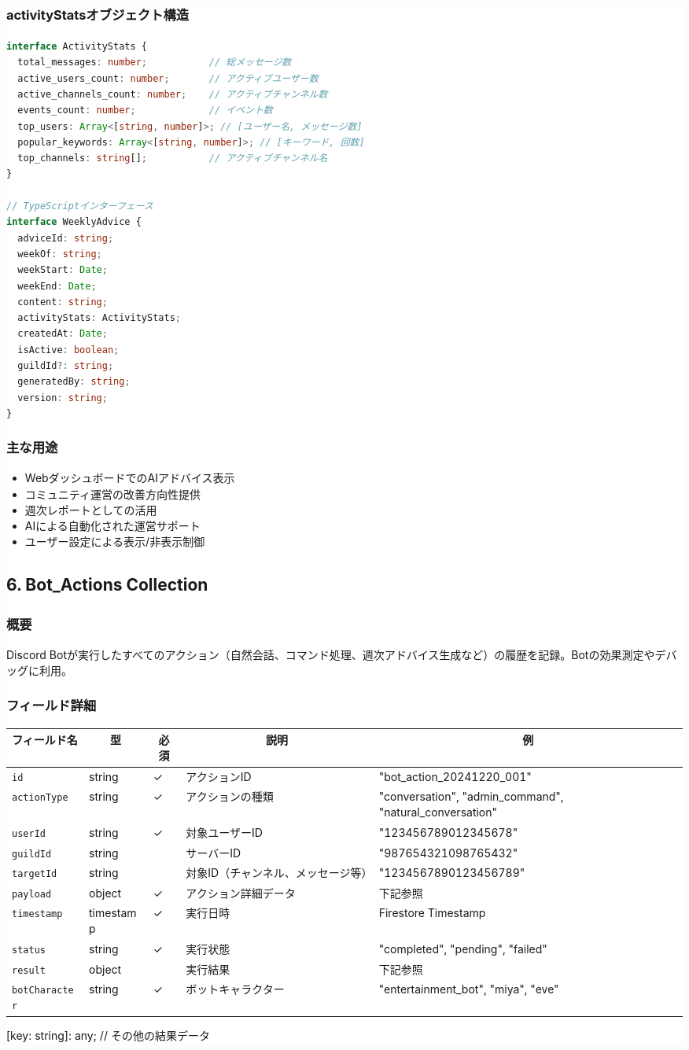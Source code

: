 
### activityStatsオブジェクト構造

```typescript
interface ActivityStats {
  total_messages: number;           // 総メッセージ数
  active_users_count: number;       // アクティブユーザー数
  active_channels_count: number;    // アクティブチャンネル数
  events_count: number;             // イベント数
  top_users: Array<[string, number]>; // [ユーザー名, メッセージ数]
  popular_keywords: Array<[string, number]>; // [キーワード, 回数]
  top_channels: string[];           // アクティブチャンネル名
}

// TypeScriptインターフェース
interface WeeklyAdvice {
  adviceId: string;
  weekOf: string;
  weekStart: Date;
  weekEnd: Date;
  content: string;
  activityStats: ActivityStats;
  createdAt: Date;
  isActive: boolean;
  guildId?: string;
  generatedBy: string;
  version: string;
}
```

### 主な用途
- WebダッシュボードでのAIアドバイス表示
- コミュニティ運営の改善方向性提供
- 週次レポートとしての活用
- AIによる自動化された運営サポート
- ユーザー設定による表示/非表示制御

## 6. Bot_Actions Collection

### 概要
Discord Botが実行したすべてのアクション（自然会話、コマンド処理、週次アドバイス生成など）の履歴を記録。Botの効果測定やデバッグに利用。

### フィールド詳細

| フィールド名 | 型 | 必須 | 説明 | 例 |
|-------------|---|------|------|---|
| `id` | string | ✓ | アクションID | "bot_action_20241220_001" |
| `actionType` | string | ✓ | アクションの種類 | "conversation", "admin_command", "natural_conversation" |
| `userId` | string | ✓ | 対象ユーザーID | "123456789012345678" |
| `guildId` | string | | サーバーID | "987654321098765432" |
| `targetId` | string | | 対象ID（チャンネル、メッセージ等） | "1234567890123456789" |
| `payload` | object | ✓ | アクション詳細データ | 下記参照 |
| `timestamp` | timestamp | ✓ | 実行日時 | Firestore Timestamp |
| `status` | string | ✓ | 実行状態 | "completed", "pending", "failed" |
| `result` | object | | 実行結果 | 下記参照 |
| `botCharacter` | string | ✓ | ボットキャラクター | "entertainment_bot", "miya", "eve" |

  [key: string]: any;  // その他の結果データ